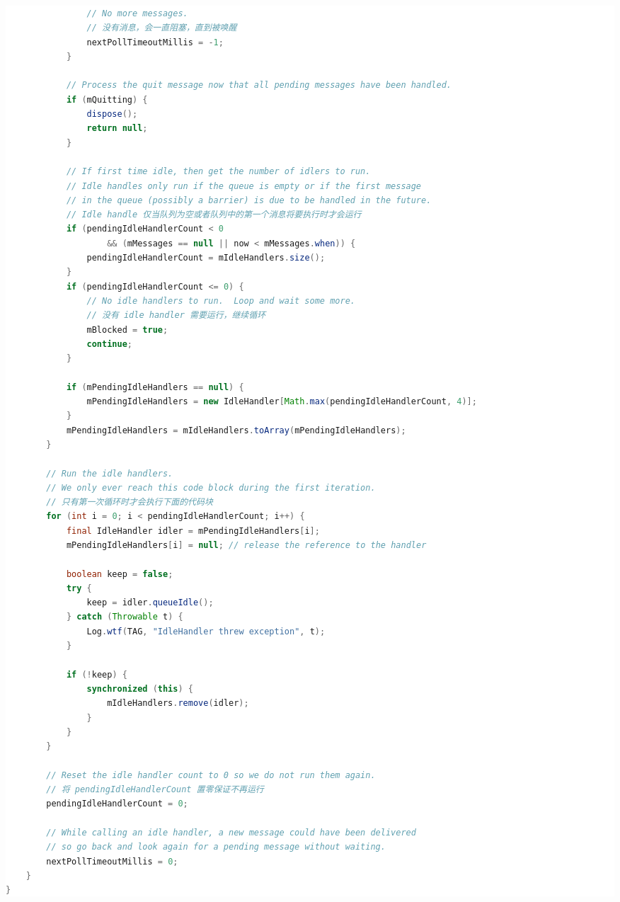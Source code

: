 ```java
                // No more messages.
                // 没有消息，会一直阻塞，直到被唤醒
                nextPollTimeoutMillis = -1;
            }

            // Process the quit message now that all pending messages have been handled.
            if (mQuitting) {
                dispose();
                return null;
            }

            // If first time idle, then get the number of idlers to run.
            // Idle handles only run if the queue is empty or if the first message
            // in the queue (possibly a barrier) is due to be handled in the future.
            // Idle handle 仅当队列为空或者队列中的第一个消息将要执行时才会运行
            if (pendingIdleHandlerCount < 0
                    && (mMessages == null || now < mMessages.when)) {
                pendingIdleHandlerCount = mIdleHandlers.size();
            }
            if (pendingIdleHandlerCount <= 0) {
                // No idle handlers to run.  Loop and wait some more.
                // 没有 idle handler 需要运行，继续循环
                mBlocked = true;
                continue;
            }

            if (mPendingIdleHandlers == null) {
                mPendingIdleHandlers = new IdleHandler[Math.max(pendingIdleHandlerCount, 4)];
            }
            mPendingIdleHandlers = mIdleHandlers.toArray(mPendingIdleHandlers);
        }

        // Run the idle handlers.
        // We only ever reach this code block during the first iteration.
        // 只有第一次循环时才会执行下面的代码块
        for (int i = 0; i < pendingIdleHandlerCount; i++) {
            final IdleHandler idler = mPendingIdleHandlers[i];
            mPendingIdleHandlers[i] = null; // release the reference to the handler

            boolean keep = false;
            try {
                keep = idler.queueIdle();
            } catch (Throwable t) {
                Log.wtf(TAG, "IdleHandler threw exception", t);
            }

            if (!keep) {
                synchronized (this) {
                    mIdleHandlers.remove(idler);
                }
            }
        }

        // Reset the idle handler count to 0 so we do not run them again.
        // 将 pendingIdleHandlerCount 置零保证不再运行
        pendingIdleHandlerCount = 0;

        // While calling an idle handler, a new message could have been delivered
        // so go back and look again for a pending message without waiting.
        nextPollTimeoutMillis = 0;
    }
}
```